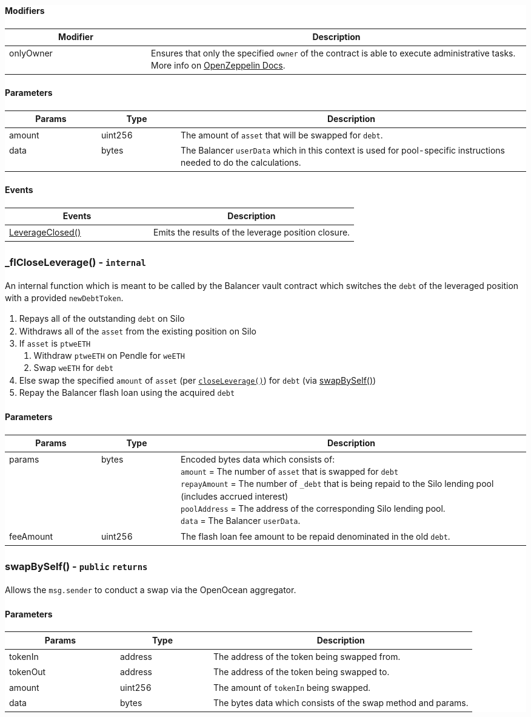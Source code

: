 #### Modifiers

<table><thead><tr><th width="220">Modifier</th><th>Description</th></tr></thead><tbody><tr><td>onlyOwner</td><td>Ensures that only the specified <code>owner</code> of the contract is able to execute administrative tasks. More info on <a href="https://docs.openzeppelin.com/contracts/5.x/api/access#Ownable-onlyOwner--">OpenZeppelin Docs</a>.</td></tr></tbody></table>

#### Parameters

<table><thead><tr><th width="138">Params</th><th width="117">Type</th><th>Description</th></tr></thead><tbody><tr><td>amount</td><td>uint256</td><td>The amount of <code>asset</code> that will be swapped for <code>debt</code>.</td></tr><tr><td>data</td><td>bytes</td><td>The Balancer <code>userData</code> which in this context is used for pool-specific instructions needed to do the calculations.</td></tr></tbody></table>

#### Events

<table><thead><tr><th width="224">Events</th><th>Description</th></tr></thead><tbody><tr><td><a href="siloyieldtokenstrategy.sol.md#leverageclosed">LeverageClosed()</a></td><td>Emits the results of the leverage position closure.</td></tr></tbody></table>

### \_flCloseLeverage() - `internal`

An internal function which is meant to be called by the Balancer vault contract which switches the `debt` of the leveraged position with a provided `newDebtToken`.

1. Repays all of the outstanding `debt` on Silo
2. Withdraws all of the `asset` from the existing position on Silo
3. If `asset` is `ptweETH`
   1. Withdraw `ptweETH` on Pendle for `weETH`
   2. Swap `weETH` for `debt`
4. Else swap the specified `amount` of `asset` (per [`closeLeverage()`](siloyieldtokenstrategy.sol.md#closeleverage-external-onlyowner)) for `debt` (via [swapBySelf()](siloyieldtokenstrategy.sol.md#swapbyself-public-returns))
5. Repay the Balancer flash loan using the acquired `debt`

#### Parameters

<table><thead><tr><th width="138">Params</th><th width="117">Type</th><th>Description</th></tr></thead><tbody><tr><td>params</td><td>bytes</td><td>Encoded bytes data which consists of:<br><code>amount</code> = The number of <code>asset</code> that is swapped for <code>debt</code><br><code>repayAmount</code> = The number of <code>_debt</code> that is being repaid to the Silo lending pool (includes accrued interest)<br><code>poolAddress</code> = The address of the corresponding Silo lending pool.<br><code>data</code> = The Balancer <code>userData</code>.</td></tr><tr><td>feeAmount</td><td>uint256</td><td>The flash loan fee amount to be repaid denominated in the old <code>debt</code>.</td></tr></tbody></table>

### swapBySelf() - `public` `returns`

Allows the `msg.sender` to conduct a swap via the OpenOcean aggregator.

#### Parameters

<table><thead><tr><th width="169">Params</th><th width="140">Type</th><th>Description</th></tr></thead><tbody><tr><td>tokenIn</td><td>address</td><td>The address of the token being swapped from.</td></tr><tr><td>tokenOut</td><td>address</td><td>The address of the token being swapped to.</td></tr><tr><td>amount</td><td>uint256</td><td>The amount of <code>tokenIn</code> being swapped.</td></tr><tr><td>data</td><td>bytes</td><td>The bytes data which consists of the swap method and params.</td></tr></tbody></table>
